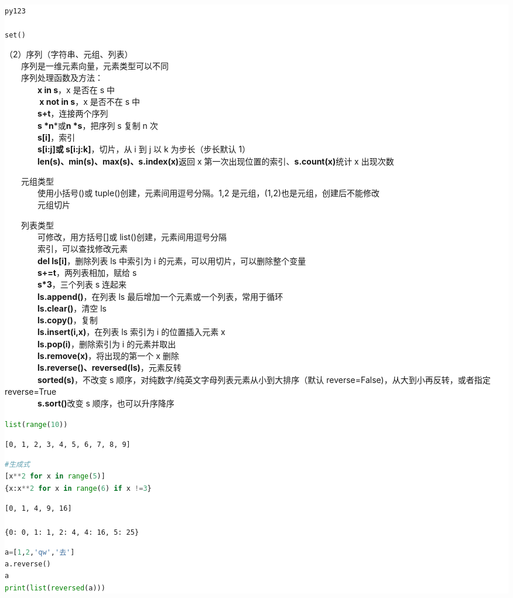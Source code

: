     py123

    set()

（2）序列（字符串、元组、列表）
<br/>&emsp;&emsp;序列是一维元素向量，元素类型可以不同
<br/>&emsp;&emsp;序列处理函数及方法：
<br/>&emsp;&emsp;&emsp;&emsp;<b>x in s</b>，x 是否在 s 中
<br/>&emsp;&emsp;&emsp;&emsp;<b> x not in s</b>，x 是否不在 s 中
<br/>&emsp;&emsp;&emsp;&emsp;<b>s+t</b>，连接两个序列
<br/>&emsp;&emsp;&emsp;&emsp;<b>s *n</b>*或<b>n \*s</b>，把序列 s 复制 n 次
<br/>&emsp;&emsp;&emsp;&emsp;<b>s[i]</b>，索引
<br/>&emsp;&emsp;&emsp;&emsp;<b>s[i:j]或 s[i:j:k]</b>，切片，从 i 到 j 以 k 为步长（步长默认 1）
<br/>&emsp;&emsp;&emsp;&emsp;<b>len(s)、min(s)、max(s)、s.index(x)</b>返回 x 第一次出现位置的索引、<b>s.count(x)</b>统计 x 出现次数

&emsp;&emsp;元组类型
<br/>&emsp;&emsp;&emsp;&emsp;使用小括号()或 tuple()创建，元素间用逗号分隔。1,2 是元组，(1,2)也是元组，创建后不能修改
<br/>&emsp;&emsp;&emsp;&emsp;元组切片

&emsp;&emsp;列表类型
<br/>&emsp;&emsp;&emsp;&emsp;可修改，用方括号[]或 list()创建，元素间用逗号分隔
<br/>&emsp;&emsp;&emsp;&emsp;索引，可以查找修改元素
<br/>&emsp;&emsp;&emsp;&emsp;<b>del ls[i]</b>，删除列表 ls 中索引为 i 的元素，可以用切片，可以删除整个变量
<br/>&emsp;&emsp;&emsp;&emsp;<b>s+=t</b>，两列表相加，赋给 s
<br/>&emsp;&emsp;&emsp;&emsp;<b>s\*3</b>，三个列表 s 连起来
<br/>&emsp;&emsp;&emsp;&emsp;<b>ls.append()</b>，在列表 ls 最后增加一个元素或一个列表，常用于循环
<br/>&emsp;&emsp;&emsp;&emsp;<b>ls.clear()</b>，清空 ls
<br/>&emsp;&emsp;&emsp;&emsp;<b>ls.copy()</b>，复制
<br/>&emsp;&emsp;&emsp;&emsp;<b>ls.insert(i,x)</b>，在列表 ls 索引为 i 的位置插入元素 x
<br/>&emsp;&emsp;&emsp;&emsp;<b>ls.pop(i)</b>，删除索引为 i 的元素并取出
<br/>&emsp;&emsp;&emsp;&emsp;<b>ls.remove(x)</b>，将出现的第一个 x 删除
<br/>&emsp;&emsp;&emsp;&emsp;<b>ls.reverse()、reversed(ls)</b>，元素反转
<br/>&emsp;&emsp;&emsp;&emsp;<b>sorted(s)</b>，不改变 s 顺序，对纯数字/纯英文字母列表元素从小到大排序（默认 reverse=False)，从大到小再反转，或者指定 reverse=True
<br/>&emsp;&emsp;&emsp;&emsp;<b>s.sort()</b>改变 s 顺序，也可以升序降序

```python
list(range(10))
```

    [0, 1, 2, 3, 4, 5, 6, 7, 8, 9]

```python
#生成式
[x**2 for x in range(5)]
{x:x**2 for x in range(6) if x !=3}
```

    [0, 1, 4, 9, 16]

    {0: 0, 1: 1, 2: 4, 4: 16, 5: 25}

```python
a=[1,2,'qw','去']
a.reverse()
a
print(list(reversed(a)))
```
